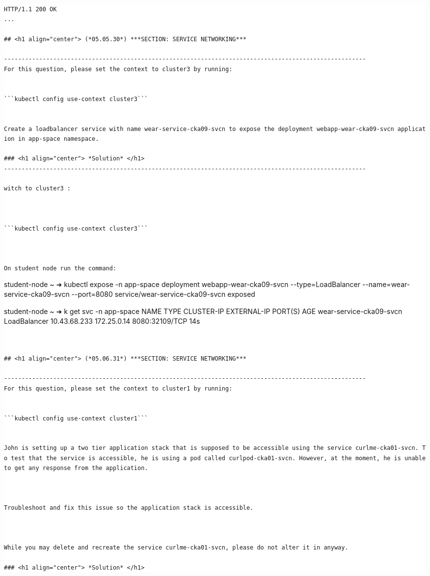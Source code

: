 ```
HTTP/1.1 200 OK
...

## <h1 align="center"> (*05.05.30*) ***SECTION: SERVICE NETWORKING***

-------------------------------------------------------------------------------------------------------
For this question, please set the context to cluster3 by running:


```kubectl config use-context cluster3```


Create a loadbalancer service with name wear-service-cka09-svcn to expose the deployment webapp-wear-cka09-svcn application in app-space namespace.

### <h1 align="center"> *Solution* </h1>
-------------------------------------------------------------------------------------------------------

witch to cluster3 :



```kubectl config use-context cluster3```



On student node run the command:

```
student-node ~ ➜  kubectl expose -n app-space deployment webapp-wear-cka09-svcn --type=LoadBalancer --name=wear-service-cka09-svcn --port=8080
service/wear-service-cka09-svcn exposed

student-node ~ ➜  k get svc -n app-space
NAME                      TYPE           CLUSTER-IP     EXTERNAL-IP   PORT(S)          AGE
wear-service-cka09-svcn   LoadBalancer   10.43.68.233   172.25.0.14   8080:32109/TCP   14s
```


## <h1 align="center"> (*05.06.31*) ***SECTION: SERVICE NETWORKING***

-------------------------------------------------------------------------------------------------------
For this question, please set the context to cluster1 by running:


```kubectl config use-context cluster1```


John is setting up a two tier application stack that is supposed to be accessible using the service curlme-cka01-svcn. To test that the service is accessible, he is using a pod called curlpod-cka01-svcn. However, at the moment, he is unable to get any response from the application.



Troubleshoot and fix this issue so the application stack is accessible.



While you may delete and recreate the service curlme-cka01-svcn, please do not alter it in anyway.

### <h1 align="center"> *Solution* </h1>
```